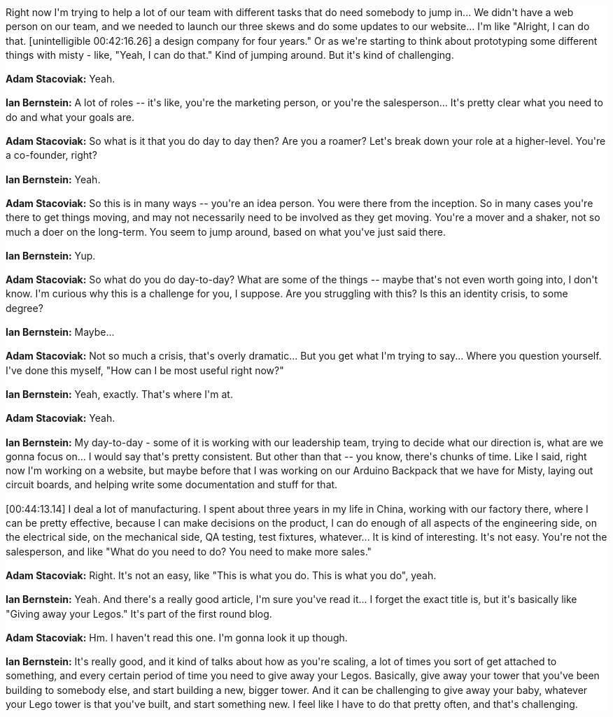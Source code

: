 Right now I'm trying to help a lot of our team with different tasks that do need somebody to jump in... We didn't have a web person on our team, and we needed to launch our three skews and do some updates to our website... I'm like "Alright, I can do that. \[unintelligible 00:42:16.26\] a design company for four years." Or as we're starting to think about prototyping some different things with misty - like, "Yeah, I can do that." Kind of jumping around. But it's kind of challenging.

**Adam Stacoviak:** Yeah.

**Ian Bernstein:** A lot of roles -- it's like, you're the marketing person, or you're the salesperson... It's pretty clear what you need to do and what your goals are.

**Adam Stacoviak:** So what is it that you do day to day then? Are you a roamer? Let's break down your role at a higher-level. You're a co-founder, right?

**Ian Bernstein:** Yeah.

**Adam Stacoviak:** So this is in many ways -- you're an idea person. You were there from the inception. So in many cases you're there to get things moving, and may not necessarily need to be involved as they get moving. You're a mover and a shaker, not so much a doer on the long-term. You seem to jump around, based on what you've just said there.

**Ian Bernstein:** Yup.

**Adam Stacoviak:** So what do you do day-to-day? What are some of the things -- maybe that's not even worth going into, I don't know. I'm curious why this is a challenge for you, I suppose. Are you struggling with this? Is this an identity crisis, to some degree?

**Ian Bernstein:** Maybe...

**Adam Stacoviak:** Not so much a crisis, that's overly dramatic... But you get what I'm trying to say... Where you question yourself. I've done this myself, "How can I be most useful right now?"

**Ian Bernstein:** Yeah, exactly. That's where I'm at.

**Adam Stacoviak:** Yeah.

**Ian Bernstein:** My day-to-day - some of it is working with our leadership team, trying to decide what our direction is, what are we gonna focus on... I would say that's pretty consistent. But other than that -- you know, there's chunks of time. Like I said, right now I'm working on a website, but maybe before that I was working on our Arduino Backpack that we have for Misty, laying out circuit boards, and helping write some documentation and stuff for that.

\[00:44:13.14\] I deal a lot of manufacturing. I spent about three years in my life in China, working with our factory there, where I can be pretty effective, because I can make decisions on the product, I can do enough of all aspects of the engineering side, on the electrical side, on the mechanical side, QA testing, test fixtures, whatever... It is kind of interesting. It's not easy. You're not the salesperson, and like "What do you need to do? You need to make more sales."

**Adam Stacoviak:** Right. It's not an easy, like "This is what you do. This is what you do", yeah.

**Ian Bernstein:** Yeah. And there's a really good article, I'm sure you've read it... I forget the exact title is, but it's basically like "Giving away your Legos." It's part of the first round blog.

**Adam Stacoviak:** Hm. I haven't read this one. I'm gonna look it up though.

**Ian Bernstein:** It's really good, and it kind of talks about how as you're scaling, a lot of times you sort of get attached to something, and every certain period of time you need to give away your Legos. Basically, give away your tower that you've been building to somebody else, and start building a new, bigger tower. And it can be challenging to give away your baby, whatever your Lego tower is that you've built, and start something new. I feel like I have to do that pretty often, and that's challenging.

